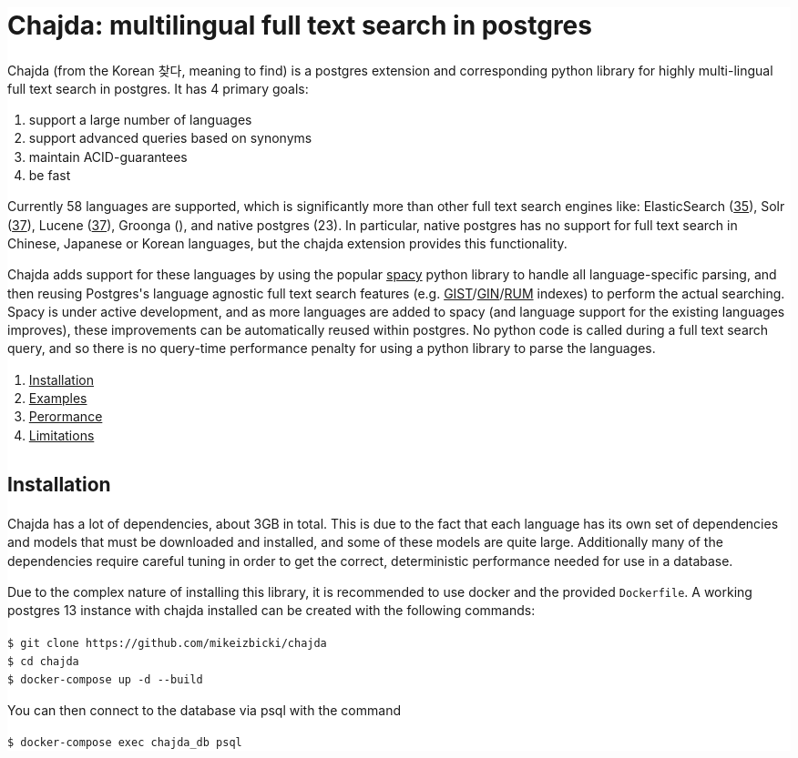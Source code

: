 # Chajda: multilingual full text search in postgres

Chajda (from the Korean 찾다, meaning to find) is a postgres extension and corresponding python library for highly multi-lingual full text search in postgres.
It has 4 primary goals:
1. support a large number of languages
1. support advanced queries based on synonyms
1. maintain ACID-guarantees
1. be fast

Currently 58 languages are supported, which is significantly more than other full text search engines like:
ElasticSearch ([35](https://www.elastic.co/guide/en/elasticsearch/reference/current/analysis-lang-analyzer.html)),
Solr ([37](https://solr.apache.org/guide/8_0/language-analysis.html)),
Lucene ([37](https://lucene.apache.org/core/8_3_1/analyzers-common/index.html)),
Groonga (),
and native postgres (23).
In particular, native postgres has no support for full text search in Chinese, Japanese or Korean languages,
but the chajda extension provides this functionality.

Chajda adds support for these languages by using the popular [spacy](https://spacy.io/) python library to handle all language-specific parsing,
and then reusing Postgres's language agnostic full text search features (e.g. [GIST]()/[GIN]()/[RUM]() indexes) to perform the actual searching.
Spacy is under active development, and as more languages are added to spacy (and language support for the existing languages improves),
these improvements can be automatically reused within postgres.
No python code is called during a full text search query,
and so there is no query-time performance penalty for using a python library to parse the languages.



1. [Installation](#Installation)
1. [Examples](#Examples)
1. [Perormance](#Performance)
1. [Limitations](#Limitations)

## Installation

Chajda has a lot of dependencies, about 3GB in total.
This is due to the fact that each language has its own set of dependencies and models that must be downloaded and installed,
and some of these models are quite large.
Additionally many of the dependencies require careful tuning in order to get the correct, deterministic performance needed for use in a database.

Due to the complex nature of installing this library, it is recommended to use docker and the provided `Dockerfile`.
A working postgres 13 instance with chajda installed can be created with the following commands:
```
$ git clone https://github.com/mikeizbicki/chajda
$ cd chajda
$ docker-compose up -d --build
```
You can then connect to the database via psql with the command
```
$ docker-compose exec chajda_db psql
```
